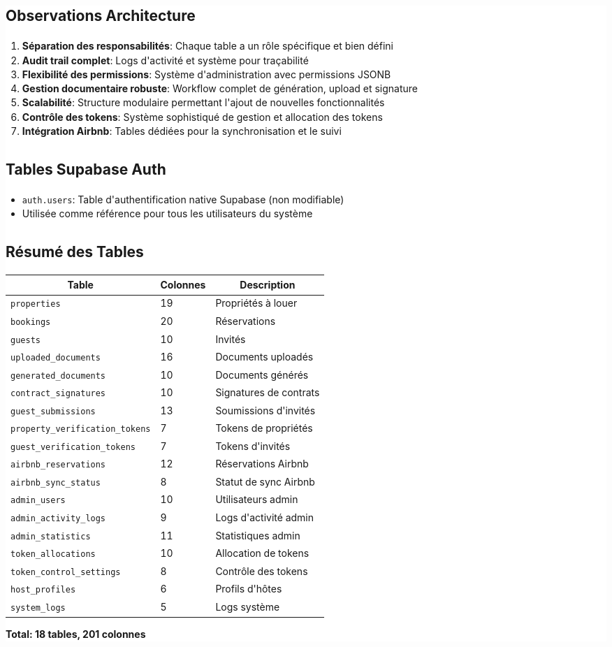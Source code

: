 ## Observations Architecture

1. **Séparation des responsabilités**: Chaque table a un rôle spécifique et bien défini
2. **Audit trail complet**: Logs d'activité et système pour traçabilité
3. **Flexibilité des permissions**: Système d'administration avec permissions JSONB
4. **Gestion documentaire robuste**: Workflow complet de génération, upload et signature
5. **Scalabilité**: Structure modulaire permettant l'ajout de nouvelles fonctionnalités
6. **Contrôle des tokens**: Système sophistiqué de gestion et allocation des tokens
7. **Intégration Airbnb**: Tables dédiées pour la synchronisation et le suivi

## Tables Supabase Auth
- `auth.users`: Table d'authentification native Supabase (non modifiable)
- Utilisée comme référence pour tous les utilisateurs du système

## Résumé des Tables

| Table | Colonnes | Description |
|-------|----------|-------------|
| `properties` | 19 | Propriétés à louer |
| `bookings` | 20 | Réservations |
| `guests` | 10 | Invités |
| `uploaded_documents` | 16 | Documents uploadés |
| `generated_documents` | 10 | Documents générés |
| `contract_signatures` | 10 | Signatures de contrats |
| `guest_submissions` | 13 | Soumissions d'invités |
| `property_verification_tokens` | 7 | Tokens de propriétés |
| `guest_verification_tokens` | 7 | Tokens d'invités |
| `airbnb_reservations` | 12 | Réservations Airbnb |
| `airbnb_sync_status` | 8 | Statut de sync Airbnb |
| `admin_users` | 10 | Utilisateurs admin |
| `admin_activity_logs` | 9 | Logs d'activité admin |
| `admin_statistics` | 11 | Statistiques admin |
| `token_allocations` | 10 | Allocation de tokens |
| `token_control_settings` | 8 | Contrôle des tokens |
| `host_profiles` | 6 | Profils d'hôtes |
| `system_logs` | 5 | Logs système |

**Total: 18 tables, 201 colonnes**
